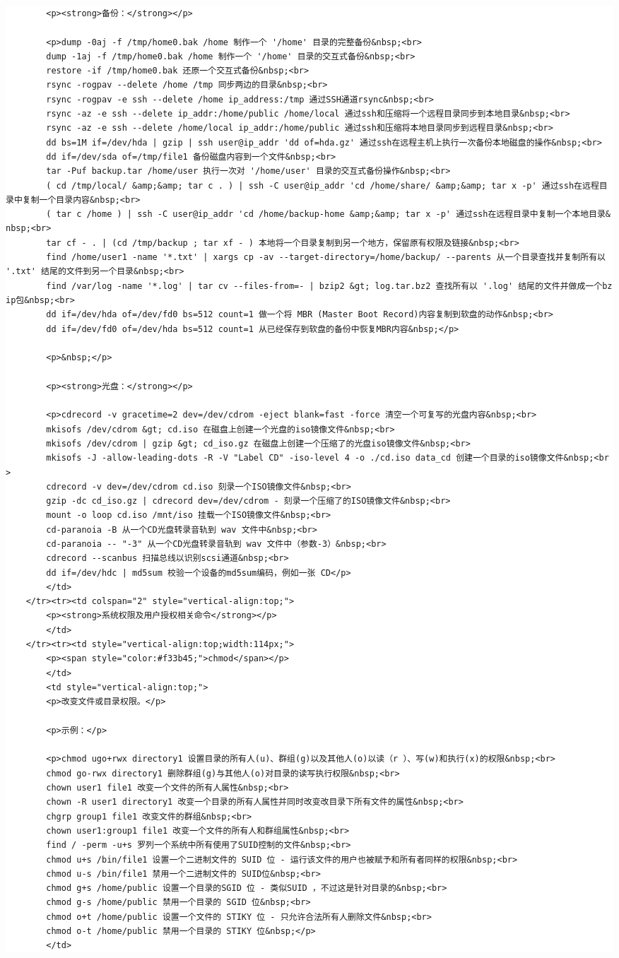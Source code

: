 			<p><strong>备份：</strong></p>

			<p>dump -0aj -f /tmp/home0.bak /home 制作一个 '/home' 目录的完整备份&nbsp;<br>
			dump -1aj -f /tmp/home0.bak /home 制作一个 '/home' 目录的交互式备份&nbsp;<br>
			restore -if /tmp/home0.bak 还原一个交互式备份&nbsp;<br>
			rsync -rogpav --delete /home /tmp 同步两边的目录&nbsp;<br>
			rsync -rogpav -e ssh --delete /home ip_address:/tmp 通过SSH通道rsync&nbsp;<br>
			rsync -az -e ssh --delete ip_addr:/home/public /home/local 通过ssh和压缩将一个远程目录同步到本地目录&nbsp;<br>
			rsync -az -e ssh --delete /home/local ip_addr:/home/public 通过ssh和压缩将本地目录同步到远程目录&nbsp;<br>
			dd bs=1M if=/dev/hda | gzip | ssh user@ip_addr 'dd of=hda.gz' 通过ssh在远程主机上执行一次备份本地磁盘的操作&nbsp;<br>
			dd if=/dev/sda of=/tmp/file1 备份磁盘内容到一个文件&nbsp;<br>
			tar -Puf backup.tar /home/user 执行一次对 '/home/user' 目录的交互式备份操作&nbsp;<br>
			( cd /tmp/local/ &amp;&amp; tar c . ) | ssh -C user@ip_addr 'cd /home/share/ &amp;&amp; tar x -p' 通过ssh在远程目录中复制一个目录内容&nbsp;<br>
			( tar c /home ) | ssh -C user@ip_addr 'cd /home/backup-home &amp;&amp; tar x -p' 通过ssh在远程目录中复制一个本地目录&nbsp;<br>
			tar cf - . | (cd /tmp/backup ; tar xf - ) 本地将一个目录复制到另一个地方，保留原有权限及链接&nbsp;<br>
			find /home/user1 -name '*.txt' | xargs cp -av --target-directory=/home/backup/ --parents 从一个目录查找并复制所有以 '.txt' 结尾的文件到另一个目录&nbsp;<br>
			find /var/log -name '*.log' | tar cv --files-from=- | bzip2 &gt; log.tar.bz2 查找所有以 '.log' 结尾的文件并做成一个bzip包&nbsp;<br>
			dd if=/dev/hda of=/dev/fd0 bs=512 count=1 做一个将 MBR (Master Boot Record)内容复制到软盘的动作&nbsp;<br>
			dd if=/dev/fd0 of=/dev/hda bs=512 count=1 从已经保存到软盘的备份中恢复MBR内容&nbsp;</p>

			<p>&nbsp;</p>

			<p><strong>光盘：</strong></p>

			<p>cdrecord -v gracetime=2 dev=/dev/cdrom -eject blank=fast -force 清空一个可复写的光盘内容&nbsp;<br>
			mkisofs /dev/cdrom &gt; cd.iso 在磁盘上创建一个光盘的iso镜像文件&nbsp;<br>
			mkisofs /dev/cdrom | gzip &gt; cd_iso.gz 在磁盘上创建一个压缩了的光盘iso镜像文件&nbsp;<br>
			mkisofs -J -allow-leading-dots -R -V "Label CD" -iso-level 4 -o ./cd.iso data_cd 创建一个目录的iso镜像文件&nbsp;<br>
			cdrecord -v dev=/dev/cdrom cd.iso 刻录一个ISO镜像文件&nbsp;<br>
			gzip -dc cd_iso.gz | cdrecord dev=/dev/cdrom - 刻录一个压缩了的ISO镜像文件&nbsp;<br>
			mount -o loop cd.iso /mnt/iso 挂载一个ISO镜像文件&nbsp;<br>
			cd-paranoia -B 从一个CD光盘转录音轨到 wav 文件中&nbsp;<br>
			cd-paranoia -- "-3" 从一个CD光盘转录音轨到 wav 文件中（参数-3）&nbsp;<br>
			cdrecord --scanbus 扫描总线以识别scsi通道&nbsp;<br>
			dd if=/dev/hdc | md5sum 校验一个设备的md5sum编码，例如一张 CD</p>
			</td>
		</tr><tr><td colspan="2" style="vertical-align:top;">
			<p><strong>系统权限及用户授权相关命令</strong></p>
			</td>
		</tr><tr><td style="vertical-align:top;width:114px;">
			<p><span style="color:#f33b45;">chmod</span></p>
			</td>
			<td style="vertical-align:top;">
			<p>改变文件或目录权限。</p>

			<p>示例：</p>

			<p>chmod ugo+rwx directory1 设置目录的所有人(u)、群组(g)以及其他人(o)以读（r ）、写(w)和执行(x)的权限&nbsp;<br>
			chmod go-rwx directory1 删除群组(g)与其他人(o)对目录的读写执行权限&nbsp;<br>
			chown user1 file1 改变一个文件的所有人属性&nbsp;<br>
			chown -R user1 directory1 改变一个目录的所有人属性并同时改变改目录下所有文件的属性&nbsp;<br>
			chgrp group1 file1 改变文件的群组&nbsp;<br>
			chown user1:group1 file1 改变一个文件的所有人和群组属性&nbsp;<br>
			find / -perm -u+s 罗列一个系统中所有使用了SUID控制的文件&nbsp;<br>
			chmod u+s /bin/file1 设置一个二进制文件的 SUID 位 - 运行该文件的用户也被赋予和所有者同样的权限&nbsp;<br>
			chmod u-s /bin/file1 禁用一个二进制文件的 SUID位&nbsp;<br>
			chmod g+s /home/public 设置一个目录的SGID 位 - 类似SUID ，不过这是针对目录的&nbsp;<br>
			chmod g-s /home/public 禁用一个目录的 SGID 位&nbsp;<br>
			chmod o+t /home/public 设置一个文件的 STIKY 位 - 只允许合法所有人删除文件&nbsp;<br>
			chmod o-t /home/public 禁用一个目录的 STIKY 位&nbsp;</p>
			</td>